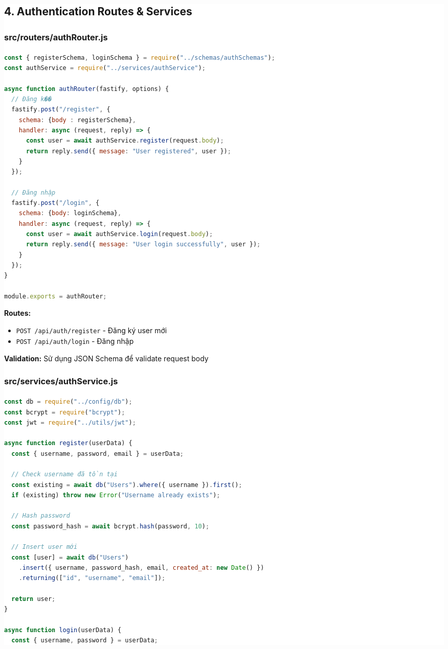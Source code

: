 
## 4. Authentication Routes & Services

### src/routers/authRouter.js

```javascript
const { registerSchema, loginSchema } = require("../schemas/authSchemas");
const authService = require("../services/authService");

async function authRouter(fastify, options) {
  // Đăng k��
  fastify.post("/register", {
    schema: {body : registerSchema},
    handler: async (request, reply) => {
      const user = await authService.register(request.body);
      return reply.send({ message: "User registered", user });
    }
  });

  // Đăng nhập
  fastify.post("/login", {
    schema: {body: loginSchema},
    handler: async (request, reply) => {
      const user = await authService.login(request.body);
      return reply.send({ message: "User login successfully", user });
    }
  });
}

module.exports = authRouter;
```

**Routes:**
- `POST /api/auth/register` - Đăng ký user mới
- `POST /api/auth/login` - Đăng nhập

**Validation:** Sử dụng JSON Schema để validate request body

### src/services/authService.js

```javascript
const db = require("../config/db");
const bcrypt = require("bcrypt");
const jwt = require("../utils/jwt");

async function register(userData) {
  const { username, password, email } = userData;
  
  // Check username đã tồn tại
  const existing = await db("Users").where({ username }).first();
  if (existing) throw new Error("Username already exists");
  
  // Hash password
  const password_hash = await bcrypt.hash(password, 10);
  
  // Insert user mới
  const [user] = await db("Users")
    .insert({ username, password_hash, email, created_at: new Date() })
    .returning(["id", "username", "email"]);
    
  return user;
}

async function login(userData) {
  const { username, password } = userData;
```